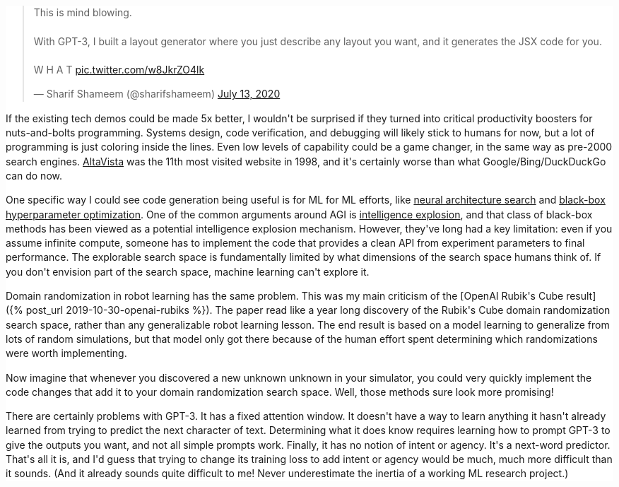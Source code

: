 <div class="centered">
<blockquote class="twitter-tweet"><p lang="en" dir="ltr">This is mind blowing.<br><br>With GPT-3, I built a layout generator where you just describe any layout you want, and it generates the JSX code for you.<br><br>W H A T <a href="https://t.co/w8JkrZO4lk">pic.twitter.com/w8JkrZO4lk</a></p>&mdash; Sharif Shameem (@sharifshameem) <a href="https://twitter.com/sharifshameem/status/1282676454690451457?ref_src=twsrc%5Etfw">July 13, 2020</a></blockquote> <script async src="https://platform.twitter.com/widgets.js" charset="utf-8"></script> 
</div>

If the existing tech demos could be made 5x better, I wouldn't be surprised if
they turned into critical productivity boosters for nuts-and-bolts programming.
Systems design, code verification, and debugging will likely stick to humans for
now, but a lot of
programming is just coloring inside the lines. Even low levels of capability
could be a game changer, in the same way as pre-2000 search engines.
[AltaVista](https://en.wikipedia.org/wiki/AltaVista) was the
11th most visited website in 1998, and it's certainly worse than what
Google/Bing/DuckDuckGo can do now.

One specific way I could see code generation being useful is for ML for ML
efforts, like
[neural architecture search](https://en.wikipedia.org/wiki/Neural_architecture_search) and [black-box hyperparameter optimization](https://en.wikipedia.org/wiki/Hyperparameter_optimization). One of
the common arguments around AGI is [intelligence explosion](https://en.wikipedia.org/wiki/Technological_singularity), and that class
of black-box methods has been viewed as a potential intelligence explosion mechanism.
However, they've long had a key limitation: even if you assume infinite
compute, someone has to implement
the code that provides a clean API from experiment parameters
to final performance. The explorable search space is fundamentally
limited by what dimensions of the search space humans think of. If you don't
envision part of the search space, machine learning can't explore it.

Domain randomization
in robot learning has the same problem.
This was my
main criticism of the [OpenAI Rubik's Cube result]({% post_url 2019-10-30-openai-rubiks %}).
The paper read like a year long discovery of the Rubik's Cube
domain randomization search space, rather than any generalizable robot
learning lesson. The end result is based on a model learning to generalize
from lots of random simulations, but that model only got there
because of the human effort spent
determining which randomizations were worth implementing.

Now imagine that whenever you discovered a new unknown unknown in your simulator,
you could
very quickly implement the code changes that add it to your domain randomization
search space. Well, those methods sure look more promising!

There are certainly problems with GPT-3. It has a fixed attention
window. It doesn't have a way to learn anything it hasn't already learned from
trying to predict the next character of text.
Determining what it does know requires learning how to prompt GPT-3 to give
the outputs you want, and not all simple prompts work. Finally, it
has no notion of intent or agency. It's a next-word predictor. That's all it
is, and I'd guess that trying to change its training loss to add
intent or agency would be much, much more difficult than it sounds. (And it
already sounds quite difficult to me! Never underestimate the inertia of
a working ML research project.)
